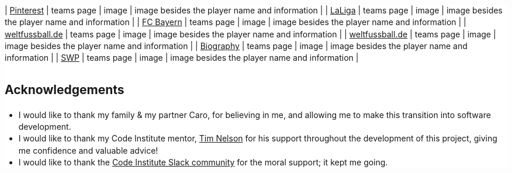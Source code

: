 | [Pinterest](https://www.pinterest.de/pin/76209418679188324/) | teams page | image | image besides the player name and information |
| [LaLiga](https://www.laliga.com/en-GB/player/jude-bellingham) | teams page | image | image besides the player name and information |
| [FC Bayern](https://fcbayern.com/de/teams/profis/leroy-sane) | teams page | image | image besides the player name and information |
| [weltfussball.de](https://www.weltfussball.de/spieler_profil/kylian-mbappe/) | teams page | image | image besides the player name and information |
| [weltfussball.de](https://www.weltfussball.de/spieler_profil/lionel-messi/) | teams page | image | image besides the player name and information |
| [Biography](https://www.biography.com/athletes/cristiano-ronaldo) | teams page | image | image besides the player name and information |
| [SWP](https://www.swp.de/panorama/personen/juergen-klopp-der-trainer-im-portraet-64342329.html) | teams page | image | image besides the player name and information |

## Acknowledgements

- I would like to thank my family & my partner Caro, for believing in me, and allowing me to make this transition into software development.
- I would like to thank my Code Institute mentor, [Tim Nelson](https://github.com/TravelTimN) for his support throughout the development of this project, giving me confidence and valuable advice!
- I would like to thank the [Code Institute Slack community](https://code-institute-room.slack.com) for the moral support; it kept me going.

